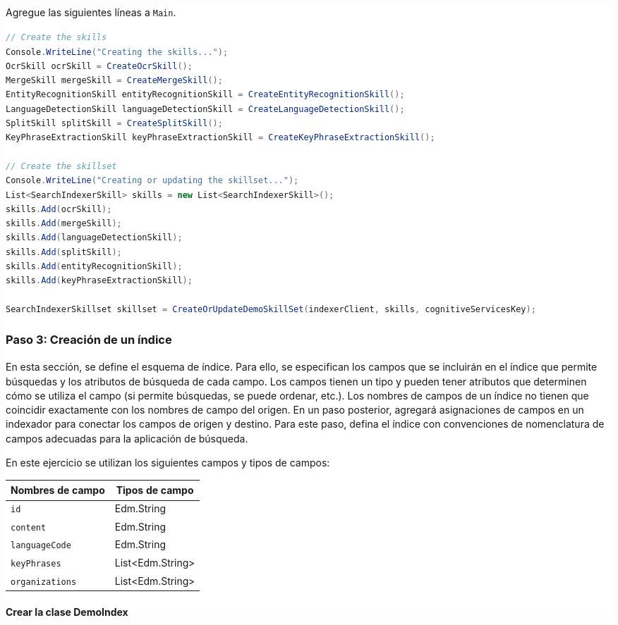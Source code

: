 Agregue las siguientes líneas a `Main`.

```csharp
// Create the skills
Console.WriteLine("Creating the skills...");
OcrSkill ocrSkill = CreateOcrSkill();
MergeSkill mergeSkill = CreateMergeSkill();
EntityRecognitionSkill entityRecognitionSkill = CreateEntityRecognitionSkill();
LanguageDetectionSkill languageDetectionSkill = CreateLanguageDetectionSkill();
SplitSkill splitSkill = CreateSplitSkill();
KeyPhraseExtractionSkill keyPhraseExtractionSkill = CreateKeyPhraseExtractionSkill();

// Create the skillset
Console.WriteLine("Creating or updating the skillset...");
List<SearchIndexerSkill> skills = new List<SearchIndexerSkill>();
skills.Add(ocrSkill);
skills.Add(mergeSkill);
skills.Add(languageDetectionSkill);
skills.Add(splitSkill);
skills.Add(entityRecognitionSkill);
skills.Add(keyPhraseExtractionSkill);

SearchIndexerSkillset skillset = CreateOrUpdateDemoSkillSet(indexerClient, skills, cognitiveServicesKey);
```

### <a name="step-3-create-an-index"></a>Paso 3: Creación de un índice

En esta sección, se define el esquema de índice. Para ello, se especifican los campos que se incluirán en el índice que permite búsquedas y los atributos de búsqueda de cada campo. Los campos tienen un tipo y pueden tener atributos que determinen cómo se utiliza el campo (si permite búsquedas, se puede ordenar, etc.). Los nombres de campos de un índice no tienen que coincidir exactamente con los nombres de campo del origen. En un paso posterior, agregará asignaciones de campos en un indexador para conectar los campos de origen y destino. Para este paso, defina el índice con convenciones de nomenclatura de campos adecuadas para la aplicación de búsqueda.

En este ejercicio se utilizan los siguientes campos y tipos de campos:

| Nombres de campo | Tipos de campo |
| --- | --- |
| `id` | Edm.String |
| `content` | Edm.String |
| `languageCode` | Edm.String |
| `keyPhrases` | List<Edm.String> |
| `organizations` | List<Edm.String> |

#### <a name="create-demoindex-class"></a>Crear la clase DemoIndex
